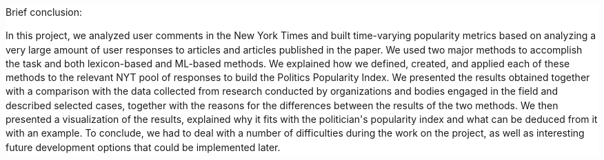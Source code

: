 Brief conclusion:

In this project, we analyzed user comments in the New York Times and built time-varying popularity metrics based on analyzing a very large amount of user responses to articles and articles published in the paper. We used two major methods to accomplish the task and both lexicon-based and ML-based methods. We explained how we defined, created, and applied each of these methods to the relevant NYT pool of responses to build the Politics Popularity Index. We presented the results obtained together with a comparison with the data collected from research conducted by organizations and bodies engaged in the field and described selected cases, together with the reasons for the differences between the results of the two methods. We then presented a visualization of the results, explained why it fits with the politician's popularity index and what can be deduced from it with an example. To conclude, we had to deal with a number of difficulties during the work on the project, as well as interesting future development options that could be implemented later.
